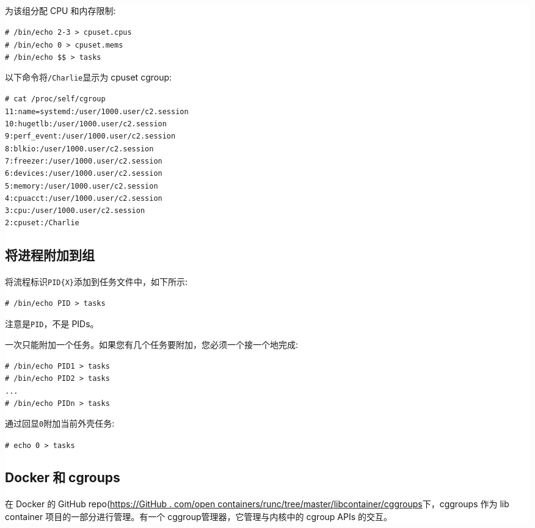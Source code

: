 为该组分配 CPU 和内存限制:

```
# /bin/echo 2-3 > cpuset.cpus
# /bin/echo 0 > cpuset.mems
# /bin/echo $$ > tasks

```

以下命令将`/Charlie`显示为 cpuset cgroup:

```
# cat /proc/self/cgroup
11:name=systemd:/user/1000.user/c2.session
10:hugetlb:/user/1000.user/c2.session
9:perf_event:/user/1000.user/c2.session
8:blkio:/user/1000.user/c2.session
7:freezer:/user/1000.user/c2.session
6:devices:/user/1000.user/c2.session
5:memory:/user/1000.user/c2.session
4:cpuacct:/user/1000.user/c2.session
3:cpu:/user/1000.user/c2.session
2:cpuset:/Charlie

```

## 将进程附加到组

将流程标识`PID{X}`添加到任务文件中，如下所示:

```
# /bin/echo PID > tasks

```

注意是`PID`，不是 PIDs。

一次只能附加一个任务。如果您有几个任务要附加，您必须一个接一个地完成:

```
# /bin/echo PID1 > tasks
# /bin/echo PID2 > tasks
...
# /bin/echo PIDn > tasks

```

通过回显`0`附加当前外壳任务:

```
# echo 0 > tasks

```

## Docker 和 cgroups

在 Docker 的 GitHub repo([https://GitHub . com/open containers/runc/tree/master/libcontainer/cggroups](https://github.com/opencontainers/runc/tree/master/libcontainer/cgroups)下，cggroups 作为 lib container 项目的一部分进行管理。有一个 cggroup管理器，它管理与内核中的 cgroup APIs 的交互。
